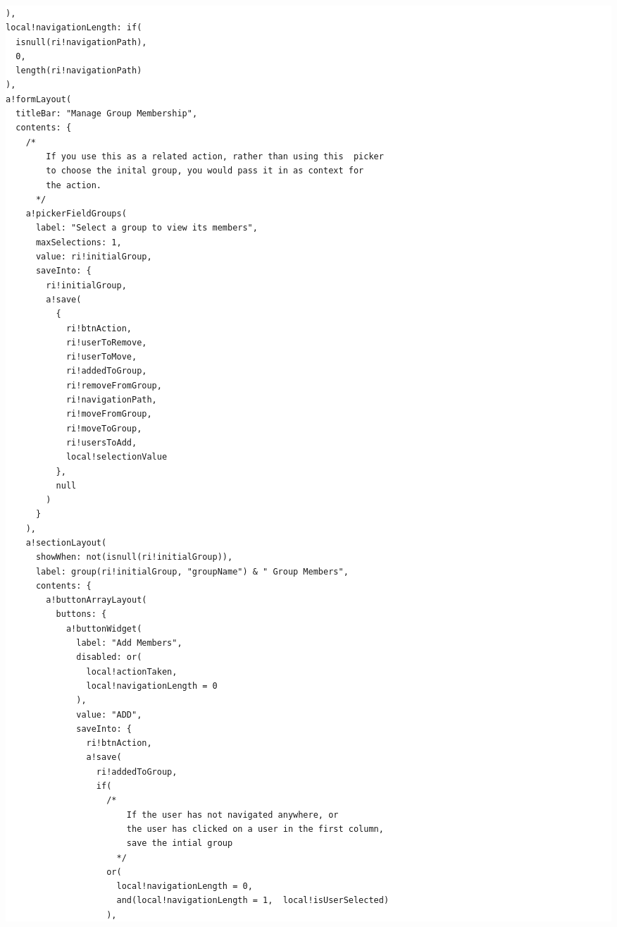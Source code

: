     ),
    local!navigationLength: if(
      isnull(ri!navigationPath),
      0,
      length(ri!navigationPath)
    ),
    a!formLayout(
      titleBar: "Manage Group Membership",
      contents: {
        /*
            If you use this as a related action, rather than using this  picker
            to choose the inital group, you would pass it in as context for
            the action.
          */
        a!pickerFieldGroups(
          label: "Select a group to view its members",
          maxSelections: 1,
          value: ri!initialGroup,
          saveInto: {
            ri!initialGroup,
            a!save(
              {
                ri!btnAction,
                ri!userToRemove,
                ri!userToMove,
                ri!addedToGroup,
                ri!removeFromGroup,
                ri!navigationPath,
                ri!moveFromGroup,
                ri!moveToGroup,
                ri!usersToAdd,
                local!selectionValue
              },
              null
            )
          }
        ),
        a!sectionLayout(
          showWhen: not(isnull(ri!initialGroup)),
          label: group(ri!initialGroup, "groupName") & " Group Members",
          contents: {
            a!buttonArrayLayout(
              buttons: {
                a!buttonWidget(
                  label: "Add Members",
                  disabled: or(
                    local!actionTaken,
                    local!navigationLength = 0
                  ),
                  value: "ADD",
                  saveInto: {
                    ri!btnAction,
                    a!save(
                      ri!addedToGroup,
                      if(
                        /*
                            If the user has not navigated anywhere, or
                            the user has clicked on a user in the first column,
                            save the intial group
                          */
                        or(
                          local!navigationLength = 0,
                          and(local!navigationLength = 1,  local!isUserSelected)
                        ),
